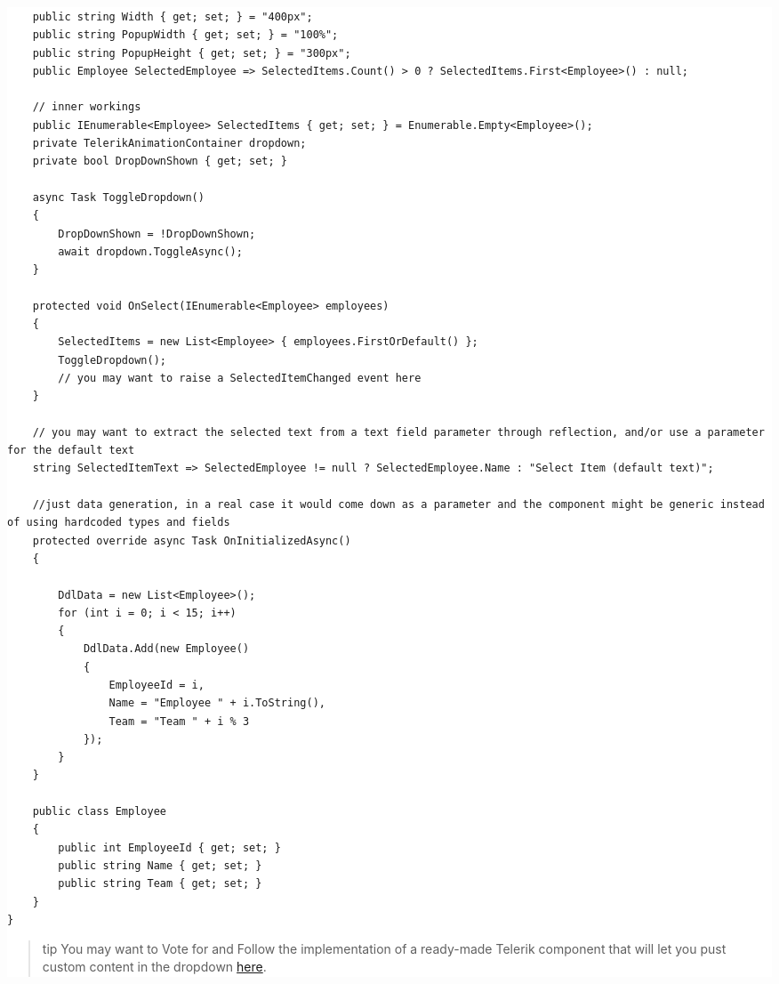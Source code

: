 ````CSHTML
    public string Width { get; set; } = "400px";
    public string PopupWidth { get; set; } = "100%";
    public string PopupHeight { get; set; } = "300px";
    public Employee SelectedEmployee => SelectedItems.Count() > 0 ? SelectedItems.First<Employee>() : null;

    // inner workings
    public IEnumerable<Employee> SelectedItems { get; set; } = Enumerable.Empty<Employee>();
    private TelerikAnimationContainer dropdown;
    private bool DropDownShown { get; set; }

    async Task ToggleDropdown()
    {
        DropDownShown = !DropDownShown;
        await dropdown.ToggleAsync();
    }

    protected void OnSelect(IEnumerable<Employee> employees)
    {
        SelectedItems = new List<Employee> { employees.FirstOrDefault() };
        ToggleDropdown();
        // you may want to raise a SelectedItemChanged event here
    }

    // you may want to extract the selected text from a text field parameter through reflection, and/or use a parameter for the default text
    string SelectedItemText => SelectedEmployee != null ? SelectedEmployee.Name : "Select Item (default text)";

    //just data generation, in a real case it would come down as a parameter and the component might be generic instead of using hardcoded types and fields
    protected override async Task OnInitializedAsync()
    {

        DdlData = new List<Employee>();
        for (int i = 0; i < 15; i++)
        {
            DdlData.Add(new Employee()
            {
                EmployeeId = i,
                Name = "Employee " + i.ToString(),
                Team = "Team " + i % 3
            });
        }
    }

    public class Employee
    {
        public int EmployeeId { get; set; }
        public string Name { get; set; }
        public string Team { get; set; }
    }
}
````

>tip You may want to Vote for and Follow the implementation of a ready-made Telerik component that will let you pust custom content in the dropdown [here](https://feedback.telerik.com/blazor/1506370-dropdown-container-popup-component-tied-to-an-anchor-for-positioning).
